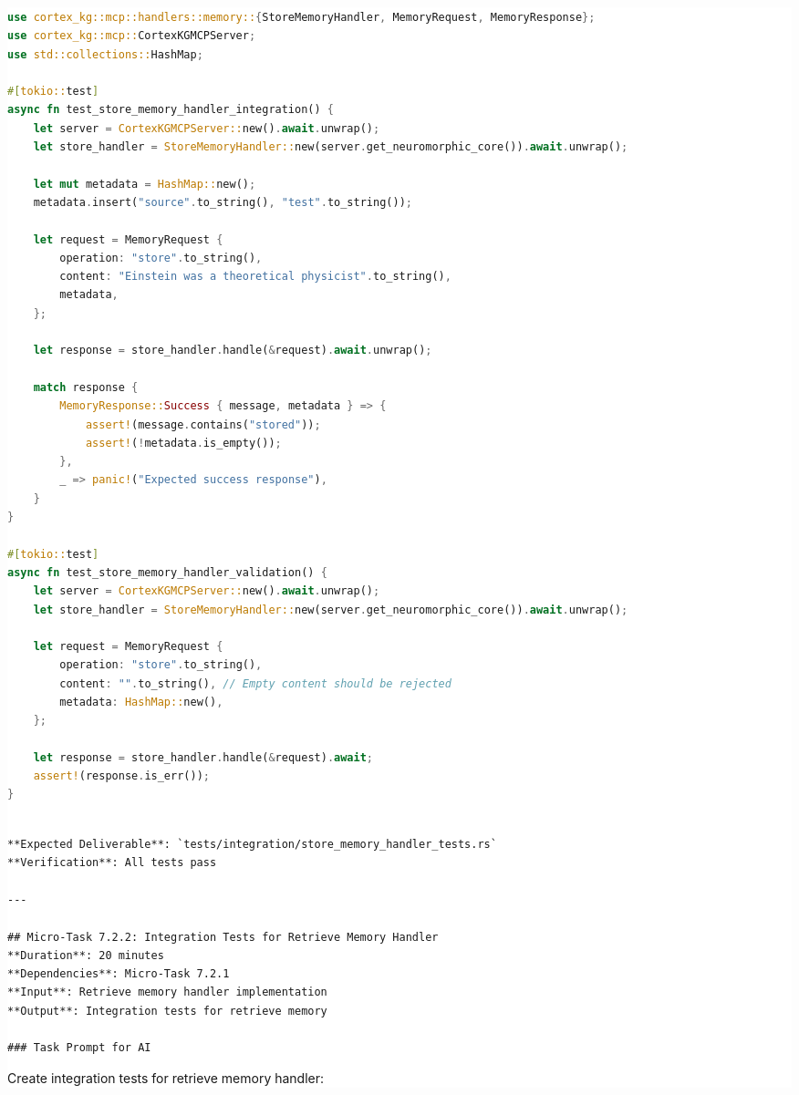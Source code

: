 ```rust
use cortex_kg::mcp::handlers::memory::{StoreMemoryHandler, MemoryRequest, MemoryResponse};
use cortex_kg::mcp::CortexKGMCPServer;
use std::collections::HashMap;

#[tokio::test]
async fn test_store_memory_handler_integration() {
    let server = CortexKGMCPServer::new().await.unwrap();
    let store_handler = StoreMemoryHandler::new(server.get_neuromorphic_core()).await.unwrap();
    
    let mut metadata = HashMap::new();
    metadata.insert("source".to_string(), "test".to_string());
    
    let request = MemoryRequest {
        operation: "store".to_string(),
        content: "Einstein was a theoretical physicist".to_string(),
        metadata,
    };
    
    let response = store_handler.handle(&request).await.unwrap();
    
    match response {
        MemoryResponse::Success { message, metadata } => {
            assert!(message.contains("stored"));
            assert!(!metadata.is_empty());
        },
        _ => panic!("Expected success response"),
    }
}

#[tokio::test]
async fn test_store_memory_handler_validation() {
    let server = CortexKGMCPServer::new().await.unwrap();
    let store_handler = StoreMemoryHandler::new(server.get_neuromorphic_core()).await.unwrap();
    
    let request = MemoryRequest {
        operation: "store".to_string(),
        content: "".to_string(), // Empty content should be rejected
        metadata: HashMap::new(),
    };
    
    let response = store_handler.handle(&request).await;
    assert!(response.is_err());
}
```
```

**Expected Deliverable**: `tests/integration/store_memory_handler_tests.rs`  
**Verification**: All tests pass  

---

## Micro-Task 7.2.2: Integration Tests for Retrieve Memory Handler
**Duration**: 20 minutes  
**Dependencies**: Micro-Task 7.2.1  
**Input**: Retrieve memory handler implementation  
**Output**: Integration tests for retrieve memory  

### Task Prompt for AI
```
Create integration tests for retrieve memory handler:
